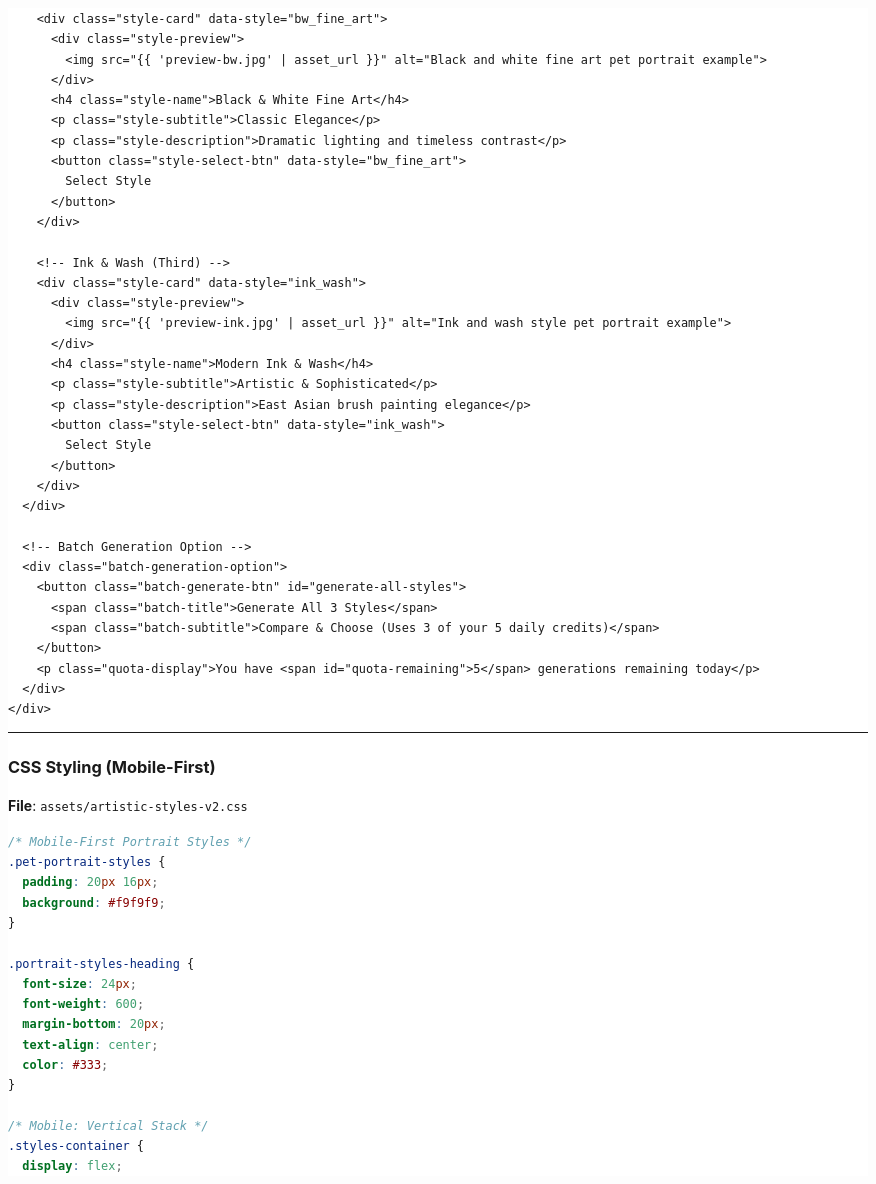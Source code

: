 ```liquid
    <div class="style-card" data-style="bw_fine_art">
      <div class="style-preview">
        <img src="{{ 'preview-bw.jpg' | asset_url }}" alt="Black and white fine art pet portrait example">
      </div>
      <h4 class="style-name">Black & White Fine Art</h4>
      <p class="style-subtitle">Classic Elegance</p>
      <p class="style-description">Dramatic lighting and timeless contrast</p>
      <button class="style-select-btn" data-style="bw_fine_art">
        Select Style
      </button>
    </div>

    <!-- Ink & Wash (Third) -->
    <div class="style-card" data-style="ink_wash">
      <div class="style-preview">
        <img src="{{ 'preview-ink.jpg' | asset_url }}" alt="Ink and wash style pet portrait example">
      </div>
      <h4 class="style-name">Modern Ink & Wash</h4>
      <p class="style-subtitle">Artistic & Sophisticated</p>
      <p class="style-description">East Asian brush painting elegance</p>
      <button class="style-select-btn" data-style="ink_wash">
        Select Style
      </button>
    </div>
  </div>

  <!-- Batch Generation Option -->
  <div class="batch-generation-option">
    <button class="batch-generate-btn" id="generate-all-styles">
      <span class="batch-title">Generate All 3 Styles</span>
      <span class="batch-subtitle">Compare & Choose (Uses 3 of your 5 daily credits)</span>
    </button>
    <p class="quota-display">You have <span id="quota-remaining">5</span> generations remaining today</p>
  </div>
</div>
```

---

### CSS Styling (Mobile-First)

**File**: `assets/artistic-styles-v2.css`

```css
/* Mobile-First Portrait Styles */
.pet-portrait-styles {
  padding: 20px 16px;
  background: #f9f9f9;
}

.portrait-styles-heading {
  font-size: 24px;
  font-weight: 600;
  margin-bottom: 20px;
  text-align: center;
  color: #333;
}

/* Mobile: Vertical Stack */
.styles-container {
  display: flex;
```